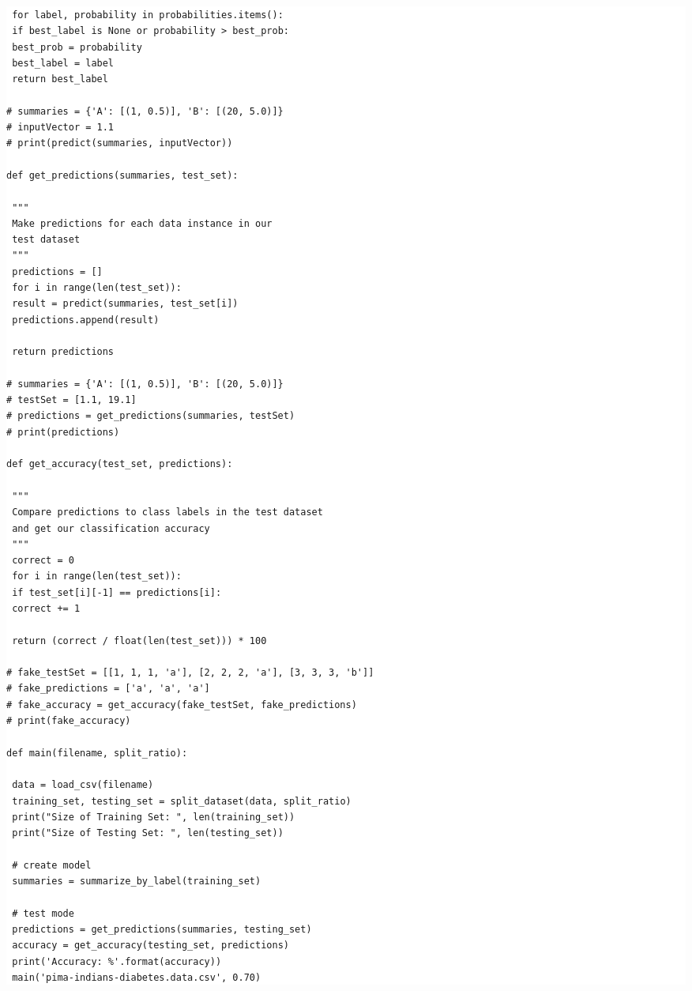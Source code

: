 ```
 for label, probability in probabilities.items():
 if best_label is None or probability > best_prob:
 best_prob = probability
 best_label = label
 return best_label

# summaries = {'A': [(1, 0.5)], 'B': [(20, 5.0)]}
# inputVector = 1.1
# print(predict(summaries, inputVector))

def get_predictions(summaries, test_set):

 """
 Make predictions for each data instance in our
 test dataset
 """
 predictions = []
 for i in range(len(test_set)):
 result = predict(summaries, test_set[i])
 predictions.append(result)

 return predictions

# summaries = {'A': [(1, 0.5)], 'B': [(20, 5.0)]}
# testSet = [1.1, 19.1]
# predictions = get_predictions(summaries, testSet)
# print(predictions)

def get_accuracy(test_set, predictions):

 """
 Compare predictions to class labels in the test dataset
 and get our classification accuracy
 """
 correct = 0
 for i in range(len(test_set)):
 if test_set[i][-1] == predictions[i]:
 correct += 1

 return (correct / float(len(test_set))) * 100

# fake_testSet = [[1, 1, 1, 'a'], [2, 2, 2, 'a'], [3, 3, 3, 'b']]
# fake_predictions = ['a', 'a', 'a']
# fake_accuracy = get_accuracy(fake_testSet, fake_predictions)
# print(fake_accuracy)

def main(filename, split_ratio):

 data = load_csv(filename)
 training_set, testing_set = split_dataset(data, split_ratio)
 print("Size of Training Set: ", len(training_set))
 print("Size of Testing Set: ", len(testing_set))

 # create model
 summaries = summarize_by_label(training_set)

 # test mode
 predictions = get_predictions(summaries, testing_set)
 accuracy = get_accuracy(testing_set, predictions)
 print('Accuracy: %'.format(accuracy))
 main('pima-indians-diabetes.data.csv', 0.70)
```
